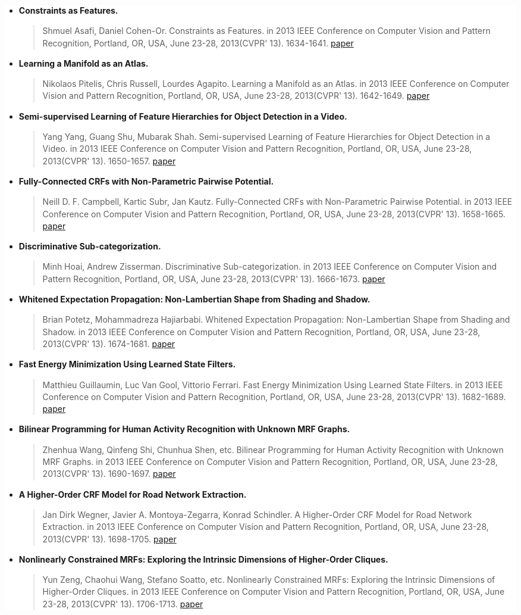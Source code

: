 
- **Constraints as Features.**
    > Shmuel Asafi, Daniel Cohen-Or. Constraints as Features. in 2013 IEEE Conference on Computer Vision and Pattern Recognition, Portland, OR, USA, June 23-28, 2013(CVPR' 13). 1634-1641. [paper](https://doi.org/10.1109/CVPR.2013.214)


- **Learning a Manifold as an Atlas.**
    > Nikolaos Pitelis, Chris Russell, Lourdes Agapito. Learning a Manifold as an Atlas. in 2013 IEEE Conference on Computer Vision and Pattern Recognition, Portland, OR, USA, June 23-28, 2013(CVPR' 13). 1642-1649. [paper](https://doi.org/10.1109/CVPR.2013.215)


- **Semi-supervised Learning of Feature Hierarchies for Object Detection in a Video.**
    > Yang Yang, Guang Shu, Mubarak Shah. Semi-supervised Learning of Feature Hierarchies for Object Detection in a Video. in 2013 IEEE Conference on Computer Vision and Pattern Recognition, Portland, OR, USA, June 23-28, 2013(CVPR' 13). 1650-1657. [paper](https://doi.org/10.1109/CVPR.2013.216)


- **Fully-Connected CRFs with Non-Parametric Pairwise Potential.**
    > Neill D. F. Campbell, Kartic Subr, Jan Kautz. Fully-Connected CRFs with Non-Parametric Pairwise Potential. in 2013 IEEE Conference on Computer Vision and Pattern Recognition, Portland, OR, USA, June 23-28, 2013(CVPR' 13). 1658-1665. [paper](https://doi.org/10.1109/CVPR.2013.217)


- **Discriminative Sub-categorization.**
    > Minh Hoai, Andrew Zisserman. Discriminative Sub-categorization. in 2013 IEEE Conference on Computer Vision and Pattern Recognition, Portland, OR, USA, June 23-28, 2013(CVPR' 13). 1666-1673. [paper](https://doi.org/10.1109/CVPR.2013.218)


- **Whitened Expectation Propagation: Non-Lambertian Shape from Shading and Shadow.**
    > Brian Potetz, Mohammadreza Hajiarbabi. Whitened Expectation Propagation: Non-Lambertian Shape from Shading and Shadow. in 2013 IEEE Conference on Computer Vision and Pattern Recognition, Portland, OR, USA, June 23-28, 2013(CVPR' 13). 1674-1681. [paper](https://doi.org/10.1109/CVPR.2013.219)


- **Fast Energy Minimization Using Learned State Filters.**
    > Matthieu Guillaumin, Luc Van Gool, Vittorio Ferrari. Fast Energy Minimization Using Learned State Filters. in 2013 IEEE Conference on Computer Vision and Pattern Recognition, Portland, OR, USA, June 23-28, 2013(CVPR' 13). 1682-1689. [paper](https://doi.org/10.1109/CVPR.2013.220)


- **Bilinear Programming for Human Activity Recognition with Unknown MRF Graphs.**
    > Zhenhua Wang, Qinfeng Shi, Chunhua Shen, etc. Bilinear Programming for Human Activity Recognition with Unknown MRF Graphs. in 2013 IEEE Conference on Computer Vision and Pattern Recognition, Portland, OR, USA, June 23-28, 2013(CVPR' 13). 1690-1697. [paper](https://doi.org/10.1109/CVPR.2013.221)


- **A Higher-Order CRF Model for Road Network Extraction.**
    > Jan Dirk Wegner, Javier A. Montoya-Zegarra, Konrad Schindler. A Higher-Order CRF Model for Road Network Extraction. in 2013 IEEE Conference on Computer Vision and Pattern Recognition, Portland, OR, USA, June 23-28, 2013(CVPR' 13). 1698-1705. [paper](https://doi.org/10.1109/CVPR.2013.222)


- **Nonlinearly Constrained MRFs: Exploring the Intrinsic Dimensions of Higher-Order Cliques.**
    > Yun Zeng, Chaohui Wang, Stefano Soatto, etc. Nonlinearly Constrained MRFs: Exploring the Intrinsic Dimensions of Higher-Order Cliques. in 2013 IEEE Conference on Computer Vision and Pattern Recognition, Portland, OR, USA, June 23-28, 2013(CVPR' 13). 1706-1713. [paper](https://doi.org/10.1109/CVPR.2013.223)
